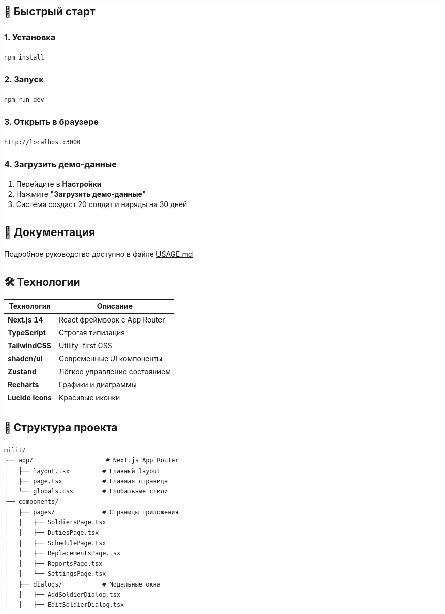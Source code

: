 ## 🚀 Быстрый старт

### 1. Установка
```bash
npm install
```

### 2. Запуск
```bash
npm run dev
```

### 3. Открыть в браузере
```
http://localhost:3000
```

### 4. Загрузить демо-данные
1. Перейдите в **Настройки**
2. Нажмите **"Загрузить демо-данные"**
3. Система создаст 20 солдат и наряды на 30 дней

## 📖 Документация

Подробное руководство доступно в файле [USAGE.md](./USAGE.md)

## 🛠️ Технологии

| Технология | Описание |
|-----------|----------|
| **Next.js 14** | React фреймворк с App Router |
| **TypeScript** | Строгая типизация |
| **TailwindCSS** | Utility-first CSS |
| **shadcn/ui** | Современные UI компоненты |
| **Zustand** | Лёгкое управление состоянием |
| **Recharts** | Графики и диаграммы |
| **Lucide Icons** | Красивые иконки |

## 📁 Структура проекта

```
milit/
├── app/                    # Next.js App Router
│   ├── layout.tsx         # Главный layout
│   ├── page.tsx           # Главная страница
│   └── globals.css        # Глобальные стили
├── components/
│   ├── pages/             # Страницы приложения
│   │   ├── SoldiersPage.tsx
│   │   ├── DutiesPage.tsx
│   │   ├── SchedulePage.tsx
│   │   ├── ReplacementsPage.tsx
│   │   ├── ReportsPage.tsx
│   │   └── SettingsPage.tsx
│   ├── dialogs/           # Модальные окна
│   │   ├── AddSoldierDialog.tsx
│   │   ├── EditSoldierDialog.tsx
```